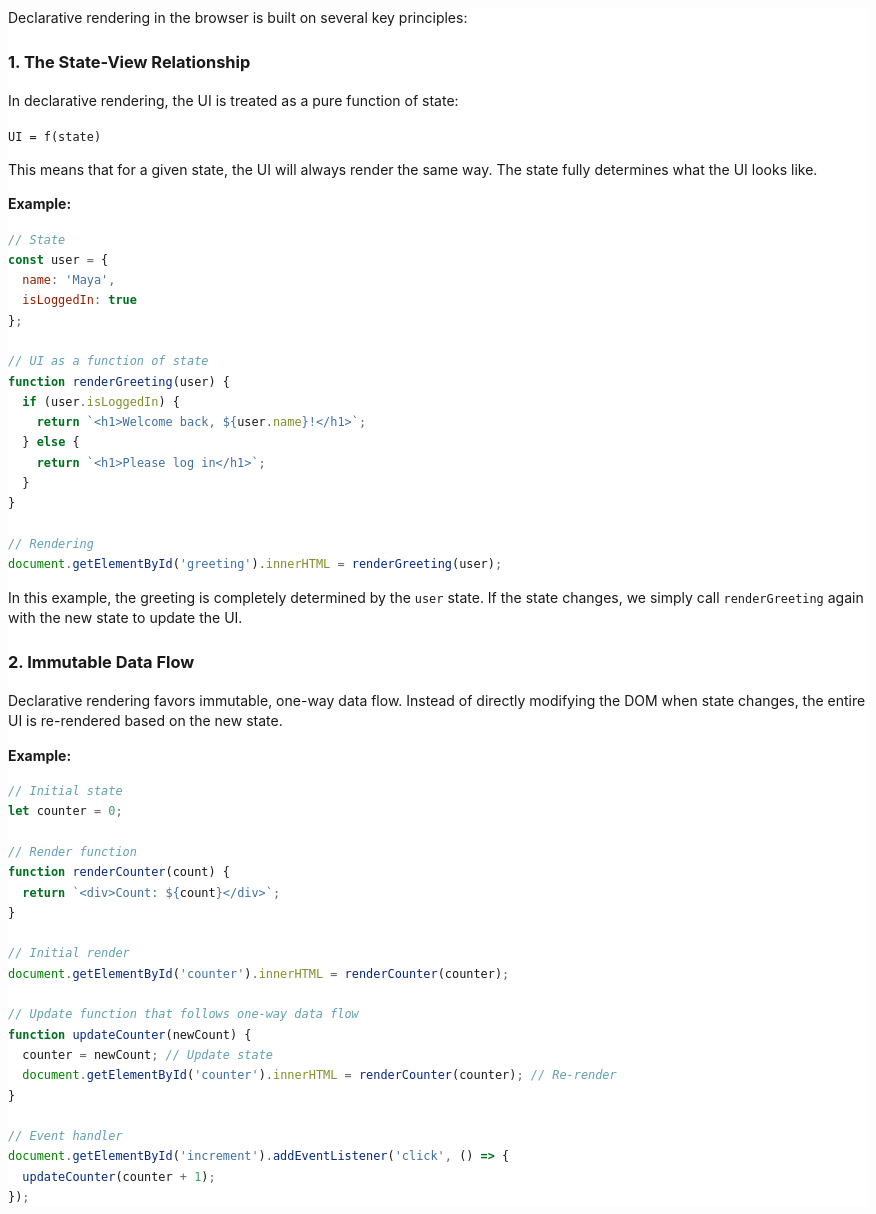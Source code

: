 Declarative rendering in the browser is built on several key principles:

### 1. The State-View Relationship

In declarative rendering, the UI is treated as a pure function of state:

```
UI = f(state)
```

This means that for a given state, the UI will always render the same way. The state fully determines what the UI looks like.

**Example:**

```javascript
// State
const user = {
  name: 'Maya',
  isLoggedIn: true
};

// UI as a function of state
function renderGreeting(user) {
  if (user.isLoggedIn) {
    return `<h1>Welcome back, ${user.name}!</h1>`;
  } else {
    return `<h1>Please log in</h1>`;
  }
}

// Rendering
document.getElementById('greeting').innerHTML = renderGreeting(user);
```

In this example, the greeting is completely determined by the `user` state. If the state changes, we simply call `renderGreeting` again with the new state to update the UI.

### 2. Immutable Data Flow

Declarative rendering favors immutable, one-way data flow. Instead of directly modifying the DOM when state changes, the entire UI is re-rendered based on the new state.

**Example:**

```javascript
// Initial state
let counter = 0;

// Render function
function renderCounter(count) {
  return `<div>Count: ${count}</div>`;
}

// Initial render
document.getElementById('counter').innerHTML = renderCounter(counter);

// Update function that follows one-way data flow
function updateCounter(newCount) {
  counter = newCount; // Update state
  document.getElementById('counter').innerHTML = renderCounter(counter); // Re-render
}

// Event handler
document.getElementById('increment').addEventListener('click', () => {
  updateCounter(counter + 1);
});
```
